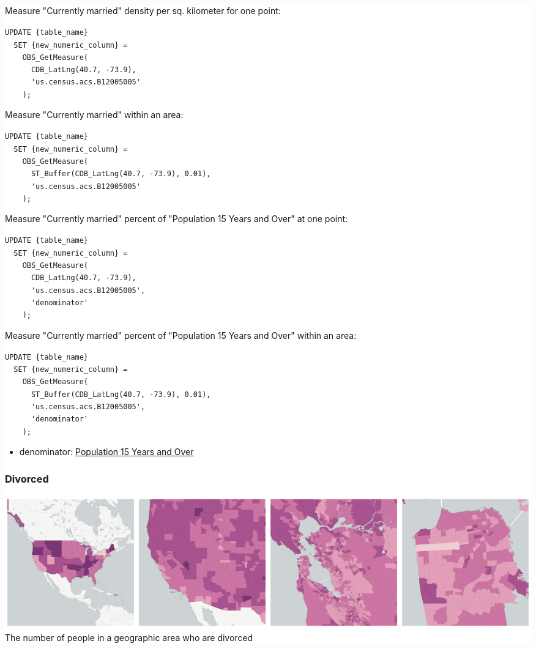 Measure &quot;Currently married&quot;  density per sq. kilometer  for one point:

    UPDATE {table_name}
      SET {new_numeric_column} =
        OBS_GetMeasure(
          CDB_LatLng(40.7, -73.9),
          'us.census.acs.B12005005'
        );

Measure &quot;Currently married&quot; within an area:

    UPDATE {table_name}
      SET {new_numeric_column} =
        OBS_GetMeasure(
          ST_Buffer(CDB_LatLng(40.7, -73.9), 0.01),
          'us.census.acs.B12005005'
        );

Measure &quot;Currently married&quot; percent of &quot;Population 15 Years and Over&quot; at one point:

    UPDATE {table_name}
      SET {new_numeric_column} =
        OBS_GetMeasure(
          CDB_LatLng(40.7, -73.9),
          'us.census.acs.B12005005',
          'denominator'
        );

Measure &quot;Currently married&quot; percent of &quot;Population 15 Years and Over&quot; within an area:

    UPDATE {table_name}
      SET {new_numeric_column} =
        OBS_GetMeasure(
          ST_Buffer(CDB_LatLng(40.7, -73.9), 0.01),
          'us.census.acs.B12005005',
          'denominator'
        );

* denominator: [Population 15 Years and Over](#us-census-acs-b12005001)


### <a name="divorced"></a><a name="us-census-acs-b12005015"></a>Divorced

[<img alt="../../_images/us.census.acs.B12005015.png" src="../../_images/us.census.acs.B12005015.png" style="width: 100%;" />](../../_images/us.census.acs.B12005015.png)The number of people in a geographic area who are divorced

